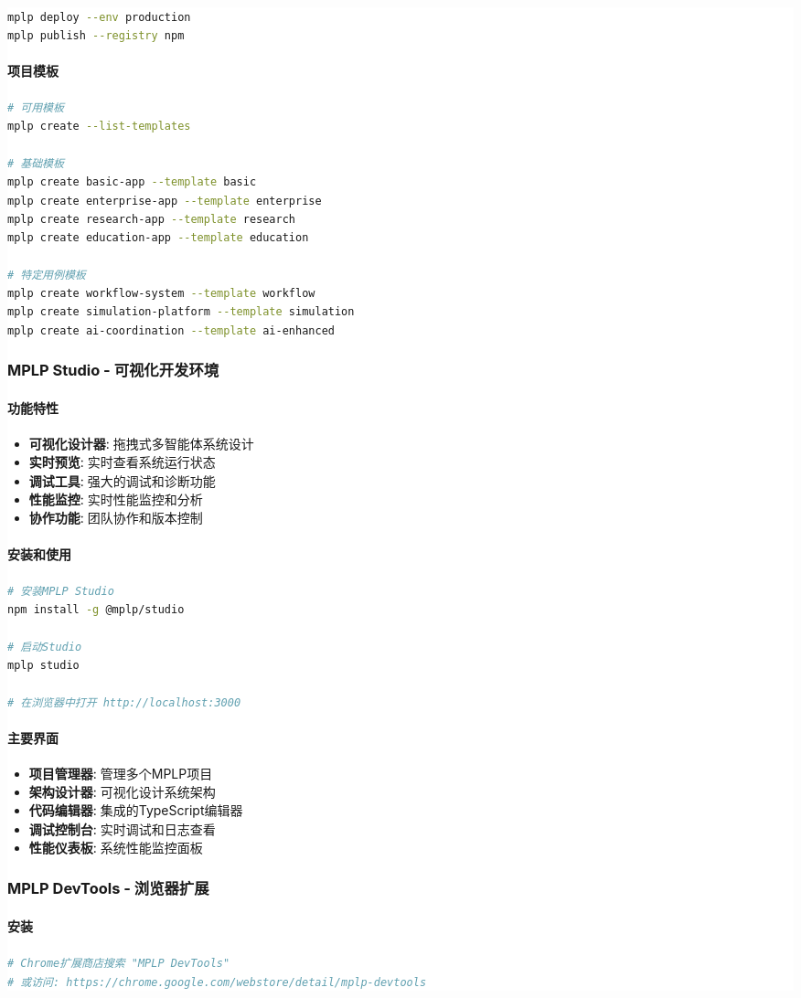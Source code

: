 ```bash
mplp deploy --env production
mplp publish --registry npm
```

#### **项目模板**
```bash
# 可用模板
mplp create --list-templates

# 基础模板
mplp create basic-app --template basic
mplp create enterprise-app --template enterprise
mplp create research-app --template research
mplp create education-app --template education

# 特定用例模板
mplp create workflow-system --template workflow
mplp create simulation-platform --template simulation
mplp create ai-coordination --template ai-enhanced
```

### **MPLP Studio - 可视化开发环境**

#### **功能特性**
- **可视化设计器**: 拖拽式多智能体系统设计
- **实时预览**: 实时查看系统运行状态
- **调试工具**: 强大的调试和诊断功能
- **性能监控**: 实时性能监控和分析
- **协作功能**: 团队协作和版本控制

#### **安装和使用**
```bash
# 安装MPLP Studio
npm install -g @mplp/studio

# 启动Studio
mplp studio

# 在浏览器中打开 http://localhost:3000
```

#### **主要界面**
- **项目管理器**: 管理多个MPLP项目
- **架构设计器**: 可视化设计系统架构
- **代码编辑器**: 集成的TypeScript编辑器
- **调试控制台**: 实时调试和日志查看
- **性能仪表板**: 系统性能监控面板

### **MPLP DevTools - 浏览器扩展**

#### **安装**
```bash
# Chrome扩展商店搜索 "MPLP DevTools"
# 或访问: https://chrome.google.com/webstore/detail/mplp-devtools
```

